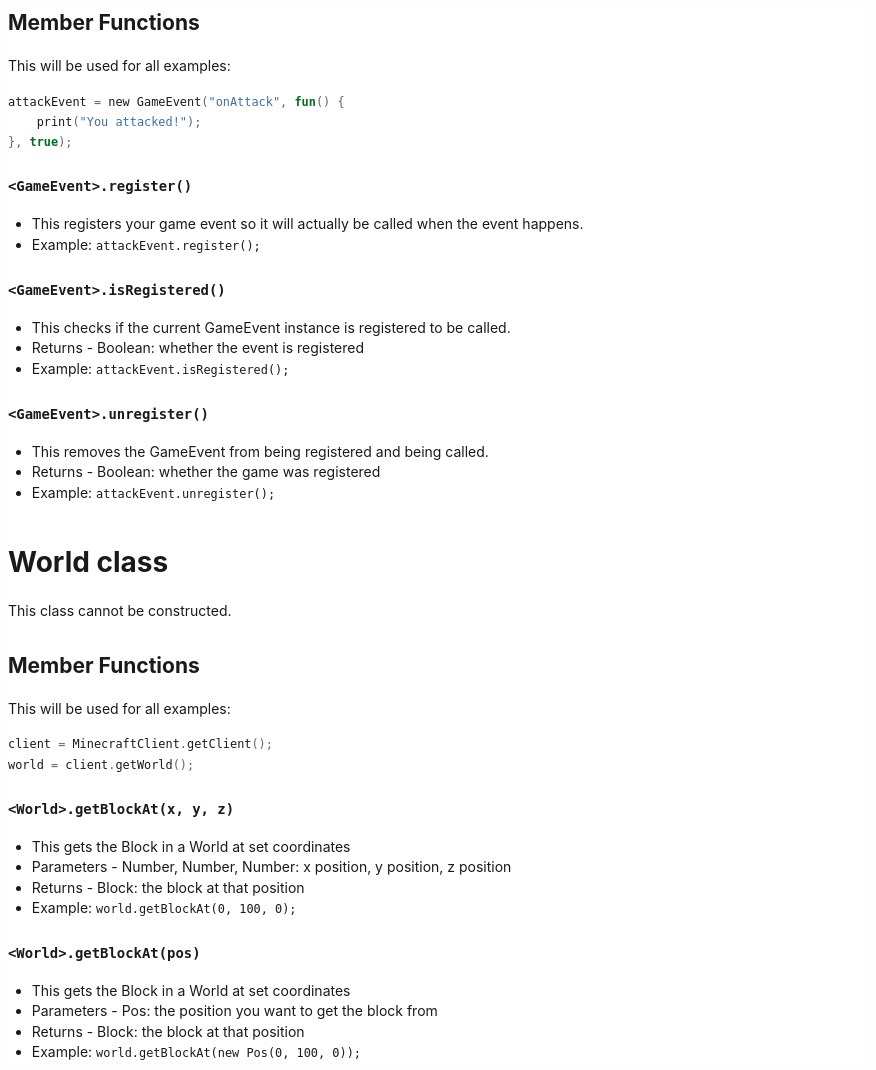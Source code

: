 ## Member Functions

This will be used for all examples:

```kt
attackEvent = new GameEvent("onAttack", fun() {
    print("You attacked!");
}, true);
```

### `<GameEvent>.register()`

- This registers your game event so it will actually be called when the event happens.
- Example: `attackEvent.register();`

### `<GameEvent>.isRegistered()`

- This checks if the current GameEvent instance is registered to be called.
- Returns - Boolean: whether the event is registered
- Example: `attackEvent.isRegistered();`

### `<GameEvent>.unregister()`

- This removes the GameEvent from being registered and being called.
- Returns - Boolean: whether the game was registered
- Example: `attackEvent.unregister();`

# World class

This class cannot be constructed.

## Member Functions

This will be used for all examples:

```kt
client = MinecraftClient.getClient();
world = client.getWorld();
```

### `<World>.getBlockAt(x, y, z)`

- This gets the Block in a World at set coordinates
- Parameters - Number, Number, Number: x position, y position, z position
- Returns - Block: the block at that position
- Example: `world.getBlockAt(0, 100, 0);`

### `<World>.getBlockAt(pos)`

- This gets the Block in a World at set coordinates
- Parameters - Pos: the position you want to get the block from
- Returns - Block: the block at that position
- Example: `world.getBlockAt(new Pos(0, 100, 0));`
